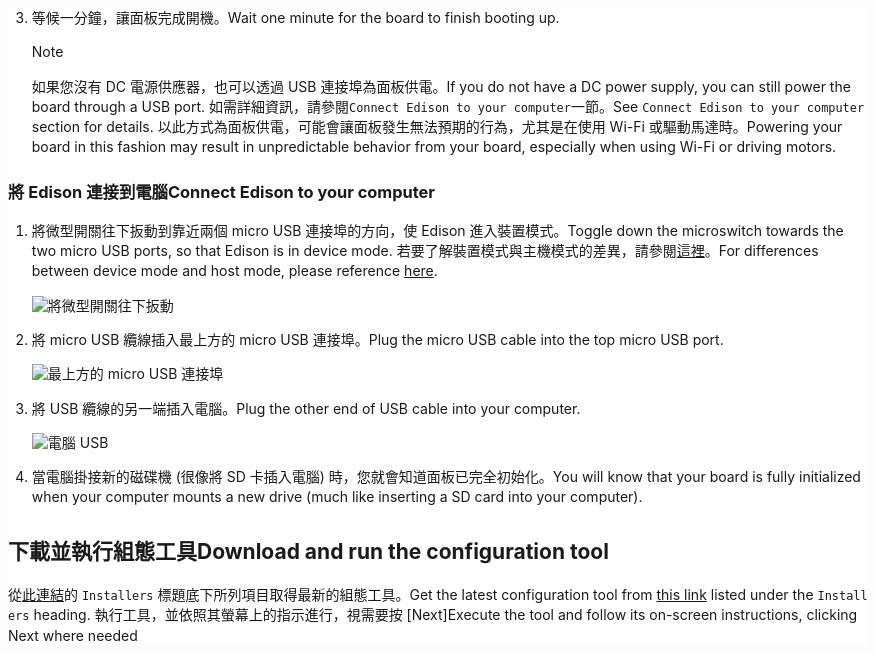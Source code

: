 3. <span data-ttu-id="b4a3e-169">等候一分鐘，讓面板完成開機。</span><span class="sxs-lookup"><span data-stu-id="b4a3e-169">Wait one minute for the board to finish booting up.</span></span>

   > [!NOTE]
   > <span data-ttu-id="b4a3e-170">如果您沒有 DC 電源供應器，也可以透過 USB 連接埠為面板供電。</span><span class="sxs-lookup"><span data-stu-id="b4a3e-170">If you do not have a DC power supply, you can still power the board through a USB port.</span></span> <span data-ttu-id="b4a3e-171">如需詳細資訊，請參閱`Connect Edison to your computer`一節。</span><span class="sxs-lookup"><span data-stu-id="b4a3e-171">See `Connect Edison to your computer` section for details.</span></span> <span data-ttu-id="b4a3e-172">以此方式為面板供電，可能會讓面板發生無法預期的行為，尤其是在使用 Wi-Fi 或驅動馬達時。</span><span class="sxs-lookup"><span data-stu-id="b4a3e-172">Powering your board in this fashion may result in unpredictable behavior from your board, especially when using Wi-Fi or driving motors.</span></span>

### <a name="connect-edison-to-your-computer"></a><span data-ttu-id="b4a3e-173">將 Edison 連接到電腦</span><span class="sxs-lookup"><span data-stu-id="b4a3e-173">Connect Edison to your computer</span></span>

1. <span data-ttu-id="b4a3e-174">將微型開關往下扳動到靠近兩個 micro USB 連接埠的方向，使 Edison 進入裝置模式。</span><span class="sxs-lookup"><span data-stu-id="b4a3e-174">Toggle down the microswitch towards the two micro USB ports, so that Edison is in device mode.</span></span> <span data-ttu-id="b4a3e-175">若要了解裝置模式與主機模式的差異，請參閱[這裡](https://software.intel.com/en-us/node/628233#usb-device-mode-vs-usb-host-mode)。</span><span class="sxs-lookup"><span data-stu-id="b4a3e-175">For differences between device mode and host mode, please reference [here](https://software.intel.com/en-us/node/628233#usb-device-mode-vs-usb-host-mode).</span></span>

   ![將微型開關往下扳動](media/iot-hub-intel-edison-kit-node-get-started/9_toggle_down_microswitch.jpg)

2. <span data-ttu-id="b4a3e-177">將 micro USB 纜線插入最上方的 micro USB 連接埠。</span><span class="sxs-lookup"><span data-stu-id="b4a3e-177">Plug the micro USB cable into the top micro USB port.</span></span>

   ![最上方的 micro USB 連接埠](media/iot-hub-intel-edison-kit-node-get-started/10_top_usbport.jpg)

3. <span data-ttu-id="b4a3e-179">將 USB 纜線的另一端插入電腦。</span><span class="sxs-lookup"><span data-stu-id="b4a3e-179">Plug the other end of USB cable into your computer.</span></span>

   ![電腦 USB](media/iot-hub-intel-edison-kit-node-get-started/11_computer_usb.jpg)

4. <span data-ttu-id="b4a3e-181">當電腦掛接新的磁碟機 (很像將 SD 卡插入電腦) 時，您就會知道面板已完全初始化。</span><span class="sxs-lookup"><span data-stu-id="b4a3e-181">You will know that your board is fully initialized when your computer mounts a new drive (much like inserting a SD card into your computer).</span></span>

## <a name="download-and-run-the-configuration-tool"></a><span data-ttu-id="b4a3e-182">下載並執行組態工具</span><span class="sxs-lookup"><span data-stu-id="b4a3e-182">Download and run the configuration tool</span></span>
<span data-ttu-id="b4a3e-183">從[此連結](https://software.intel.com/en-us/iot/hardware/edison/downloads)的 `Installers` 標題底下所列項目取得最新的組態工具。</span><span class="sxs-lookup"><span data-stu-id="b4a3e-183">Get the latest configuration tool from [this link](https://software.intel.com/en-us/iot/hardware/edison/downloads) listed under the `Installers` heading.</span></span> <span data-ttu-id="b4a3e-184">執行工具，並依照其螢幕上的指示進行，視需要按 [Next]</span><span class="sxs-lookup"><span data-stu-id="b4a3e-184">Execute the tool and follow its on-screen instructions, clicking Next where needed</span></span>

